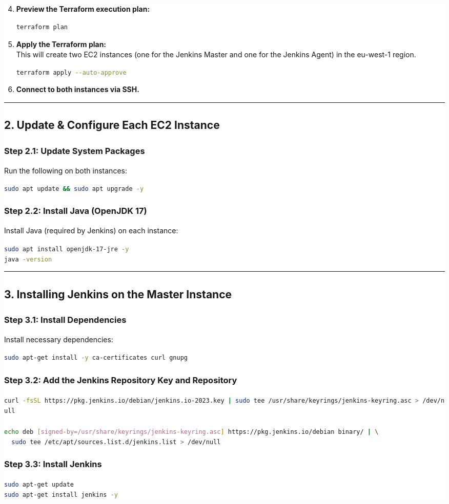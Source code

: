 4. **Preview the Terraform execution plan:**
   ```bash
   terraform plan
   ```

5. **Apply the Terraform plan:**  
   This will create two EC2 instances (one for the Jenkins Master and one for the Jenkins Agent) in the eu-west-1 region.
   ```bash
   terraform apply --auto-approve
   ```

6. **Connect to both instances via SSH.**

---

## 2. Update & Configure Each EC2 Instance

### Step 2.1: Update System Packages  
Run the following on both instances:
```bash
sudo apt update && sudo apt upgrade -y
```

### Step 2.2: Install Java (OpenJDK 17)  
Install Java (required by Jenkins) on each instance:
```bash
sudo apt install openjdk-17-jre -y
java -version
```

---

## 3. Installing Jenkins on the Master Instance

### Step 3.1: Install Dependencies  
Install necessary dependencies:
```bash
sudo apt-get install -y ca-certificates curl gnupg
```

### Step 3.2: Add the Jenkins Repository Key and Repository
```bash
curl -fsSL https://pkg.jenkins.io/debian/jenkins.io-2023.key | sudo tee /usr/share/keyrings/jenkins-keyring.asc > /dev/null

echo deb [signed-by=/usr/share/keyrings/jenkins-keyring.asc] https://pkg.jenkins.io/debian binary/ | \
  sudo tee /etc/apt/sources.list.d/jenkins.list > /dev/null
```

### Step 3.3: Install Jenkins
```bash
sudo apt-get update
sudo apt-get install jenkins -y
```
